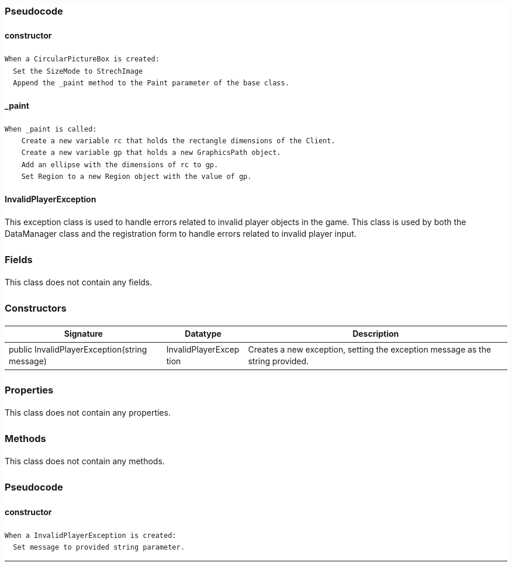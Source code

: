 ### Pseudocode

#### constructor

```vbnet
When a CircularPictureBox is created:
  Set the SizeMode to StrechImage
  Append the _paint method to the Paint parameter of the base class.
```

#### _paint

```vbnet
When _paint is called:
    Create a new variable rc that holds the rectangle dimensions of the Client.
    Create a new variable gp that holds a new GraphicsPath object.
    Add an ellipse with the dimensions of rc to gp.
    Set Region to a new Region object with the value of gp.
```

#### InvalidPlayerException

This exception class is used to handle errors related to invalid player objects in the game. This class is used by both the DataManager class and the registration form to handle errors related to invalid player input.

### Fields

This class does not contain any fields.

### Constructors

| **Signature**                                 | **Datatype**           | **Description**                                                                |
| --------------------------------------------- | ---------------------- | ------------------------------------------------------------------------------ |
| public InvalidPlayerException(string message) | InvalidPlayerException | Creates a new exception, setting the exception message as the string provided. |

### Properties

This class does not contain any properties.

### Methods

This class does not contain any methods.

### Pseudocode

#### constructor

```vbnet
When a InvalidPlayerException is created:
  Set message to provided string parameter.
```

----
